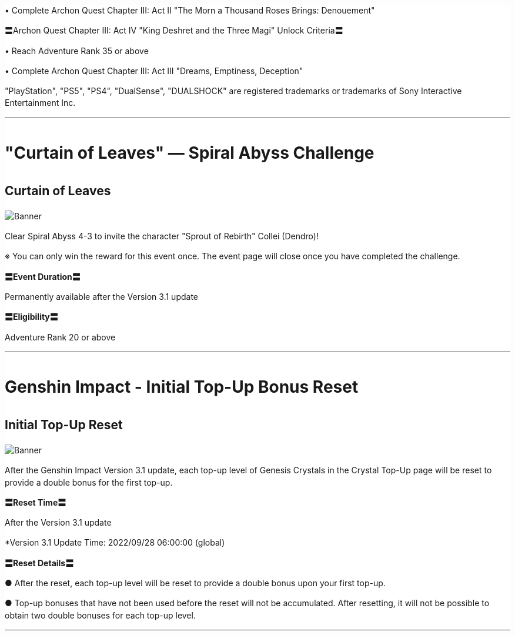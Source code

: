 • Complete Archon Quest Chapter III: Act II "The Morn a Thousand Roses Brings: Denouement"

〓Archon Quest Chapter III: Act IV "King Deshret and the Three Magi" Unlock Criteria〓

• Reach Adventure Rank 35 or above

• Complete Archon Quest Chapter III: Act III "Dreams, Emptiness, Deception"

"PlayStation", "PS5", "PS4", "DualSense", "DUALSHOCK" are registered trademarks or trademarks of Sony Interactive Entertainment Inc.

-----

# "Curtain of Leaves" — Spiral Abyss Challenge
## Curtain of Leaves
![Banner](https://sdk.hoyoverse.com/upload/ann/2022/09/15/c85e7d6b35041f8ddcab0c4e8c8ee501_3995186140103985352.jpg)

Clear Spiral Abyss 4-3 to invite the character "Sprout of Rebirth" Collei (Dendro)!

※ You can only win the reward for this event once. The event page will close once you have completed the challenge.

**〓Event Duration〓**

Permanently available after the Version 3.1 update

**〓Eligibility〓**

Adventure Rank 20 or above

-----

# Genshin Impact - Initial Top-Up Bonus Reset
## Initial Top-Up Reset
![Banner](https://sdk.hoyoverse.com/upload/announcement/2021/08/19/8d45d67cfdc6ffb60abe7ce238bdac27_6697513491353530131.jpg)

After the Genshin Impact Version 3.1 update, each top-up level of Genesis Crystals in the Crystal Top-Up page will be reset to provide a double bonus for the first top-up.

**〓Reset Time〓**

After the Version 3.1 update

*Version 3.1 Update Time: 2022/09/28 06:00:00 (global)

**〓Reset Details〓**

● After the reset, each top-up level will be reset to provide a double bonus upon your first top-up.

● Top-up bonuses that have not been used before the reset will not be accumulated. After resetting, it will not be possible to obtain two double bonuses for each top-up level.

-----
